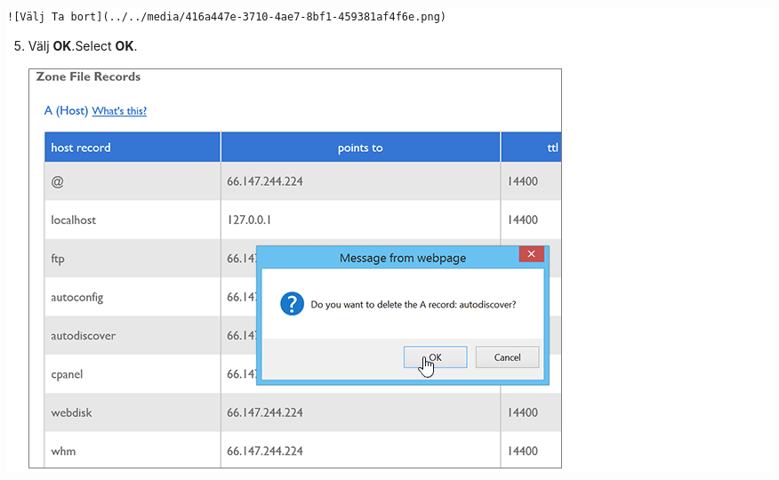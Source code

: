     ![Välj Ta bort](../../media/416a447e-3710-4ae7-8bf1-459381af4f6e.png)
  
5. <span data-ttu-id="21160-186">Välj **OK**.</span><span class="sxs-lookup"><span data-stu-id="21160-186">Select **OK**.</span></span>
    
    ![Välj OK](../../media/0c8f409d-c39f-4ed2-9c95-9af3e61c2411.png)
  